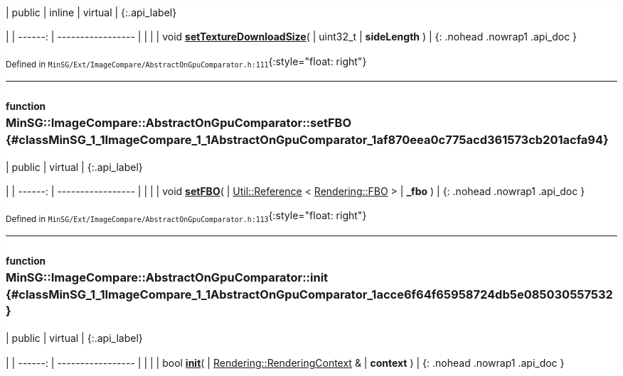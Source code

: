 | public | inline | virtual |
{:.api_label}

|
| ------: | ----------------- |
|  |
| void **[setTextureDownloadSize](#classMinSG_1_1ImageCompare_1_1AbstractOnGpuComparator_1a4383bc933d0c5611d977887fb7a5cabe)**( | uint32_t | **sideLength** ) |
{: .nohead .nowrap1 .api_doc }





<sub>Defined in `MinSG/Ext/ImageCompare/AbstractOnGpuComparator.h:111`</sub>{:style="float: right"}

-------------------------------------------------------------------

### <small>function</small><br/> MinSG::ImageCompare::AbstractOnGpuComparator::setFBO {#classMinSG_1_1ImageCompare_1_1AbstractOnGpuComparator_1af870eea0c775acd361573cb201acfa94}

| public | virtual |
{:.api_label}

|
| ------: | ----------------- |
|  |
| void **[setFBO](#classMinSG_1_1ImageCompare_1_1AbstractOnGpuComparator_1af870eea0c775acd361573cb201acfa94)**( |  [Util::Reference](classUtil_1_1Reference) < [Rendering::FBO](classRendering_1_1FBO) > | **_fbo** ) |
{: .nohead .nowrap1 .api_doc }





<sub>Defined in `MinSG/Ext/ImageCompare/AbstractOnGpuComparator.h:113`</sub>{:style="float: right"}

-------------------------------------------------------------------

### <small>function</small><br/> MinSG::ImageCompare::AbstractOnGpuComparator::init {#classMinSG_1_1ImageCompare_1_1AbstractOnGpuComparator_1acce6f64f65958724db5e085030557532}

| public | virtual |
{:.api_label}

|
| ------: | ----------------- |
|  |
| bool **[init](#classMinSG_1_1ImageCompare_1_1AbstractOnGpuComparator_1acce6f64f65958724db5e085030557532)**( |  [Rendering::RenderingContext](classRendering_1_1RenderingContext) & | **context** ) |
{: .nohead .nowrap1 .api_doc }


